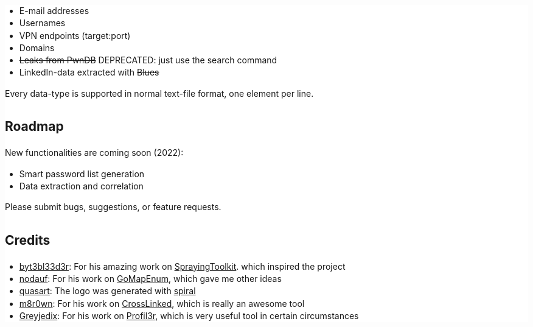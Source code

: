 * E-mail addresses
* Usernames
* VPN endpoints (target:port)
* Domains
* ~~Leaks from PwnDB~~ DEPRECATED: just use the search command
* LinkedIn-data extracted with ~~Blues~~

Every data-type is supported in normal text-file format, one element per line.

## Roadmap

New functionalities are coming soon (2022):

* Smart password list generation
* Data extraction and correlation

Please submit bugs, suggestions, or feature requests. 

## Credits

* [byt3bl33d3r](https://twitter.com/byt3bl33d3r): For his amazing work on [SprayingToolkit][1]. which inspired the project
* [nodauf](https://twitter.com/nodauf): For his work on [GoMapEnum](https://github.com/nodauf/GoMapEnum), which gave me other ideas
* [quasart](https://github.com/quasart): The logo was generated with [spiral](https://github.com/quasart/spiral)
* [m8r0wn](https://twitter.com/m8r0wn): For his work on [CrossLinked](https://github.com/m8r0wn/CrossLinked), which is really an awesome tool
* [Greyjedix](https://github.com/Greyjedix/): For his work on [Profil3r](https://github.com/Greyjedix/Profil3r), which is very useful tool in certain circumstances

[1]: https://github.com/byt3bl33d3r/SprayingToolkit
